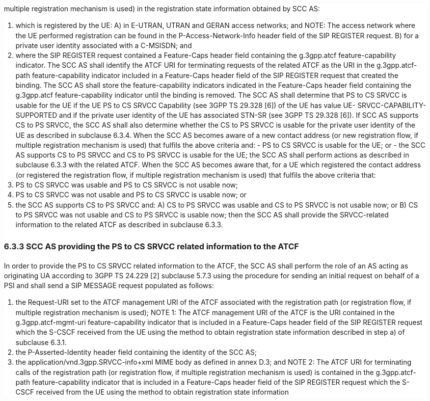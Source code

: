 multiple registration mechanism is used) in the registration state information
obtained by SCC AS:
1) which is registered by the UE:
A) in E-UTRAN, UTRAN and GERAN access networks; and
NOTE: The access network where the UE performed registration can be found in
the P-Access-Network-Info header field of the SIP REGISTER request.
B) for a private user identity associated with a C-MSISDN; and
2) where the SIP REGISTER request contained a Feature-Caps header field
containing the g.3gpp.atcf feature-capability indicator.
The SCC AS shall identify the ATCF URI for terminating requests of the related
ATCF as the URI in the g.3gpp.atcf-path feature-capability indicator included
in a Feature-Caps header field of the SIP REGISTER request that created the
binding.
The SCC AS shall store the feature-capability indicators indicated in the
Feature-Caps header field containing the g.3gpp.atcf feature-capability
indicator until the binding is removed.
The SCC AS shall determine that PS to CS SRVCC is usable for the UE if the UE
PS to CS SRVCC Capability (see 3GPP TS 29.328 [6]) of the UE has value UE-
SRVCC-CAPABILITY-SUPPORTED and if the private user identity of the UE has
associated STN-SR (see 3GPP TS 29.328 [6]).
If SCC AS supports CS to PS SRVCC, the SCC AS shall also determine whether the
CS to PS SRVCC is usable for the private user identity of the UE as described
in subclause 6.3.4.
When the SCC AS becomes aware of a new contact address (or new registration
flow, if multiple registration mechanism is used) that fulfils the above
criteria and:
\- PS to CS SRVCC is usable for the UE; or
\- the SCC AS supports CS to PS SRVCC and CS to PS SRVCC is usable for the UE;
the SCC AS shall perform actions as described in subclause 6.3.3 with the
related ATCF.
When the SCC AS becomes aware that, for a UE which registered the contact
address (or registered the registration flow, if multiple registration
mechanism is used) that fulfils the above criteria that:
1) PS to CS SRVCC was usable and PS to CS SRVCC is not usable now;
2) PS to CS SRVCC was not usable and PS to CS SRVCC is usable now; or
3) the SCC AS supports CS to PS SRVCC and:
A) CS to PS SRVCC was usable and CS to PS SRVCC is not usable now; or
B) CS to PS SRVCC was not usable and CS to PS SRVCC is usable now;
then the SCC AS shall provide the SRVCC-related information to the related
ATCF as described in subclause 6.3.3.
### 6.3.3 SCC AS providing the PS to CS SRVCC related information to the ATCF
In order to provide the PS to CS SRVCC related information to the ATCF, the
SCC AS shall perform the role of an AS acting as originating UA according to
3GPP TS 24.229 [2] subclause 5.7.3 using the procedure for sending an initial
request on behalf of a PSI and shall send a SIP MESSAGE request populated as
follows:
1) the Request-URI set to the ATCF management URI of the ATCF associated with
the registration path (or registration flow, if multiple registration
mechanism is used);
NOTE 1: The ATCF management URI of the ATCF is the URI contained in the
g.3gpp.atcf-mgmt-uri feature-capability indicator that is included in a
Feature-Caps header field of the SIP REGISTER request which the S-CSCF
received from the UE using the method to obtain registration state information
described in step a) of subclause 6.3.1.
2) the P-Asserted-Identity header field containing the identity of the SCC AS;
3) the application/vnd.3gpp.SRVCC-info+xml MIME body as defined in annex D.3;
and
NOTE 2: The ATCF URI for terminating calls of the registration path (or
registration flow, if multiple registration mechanism is used) is contained in
the g.3gpp.atcf-path feature-capability indicator that is included in a
Feature-Caps header field of the SIP REGISTER request which the S-CSCF
received from the UE using the method to obtain registration state information